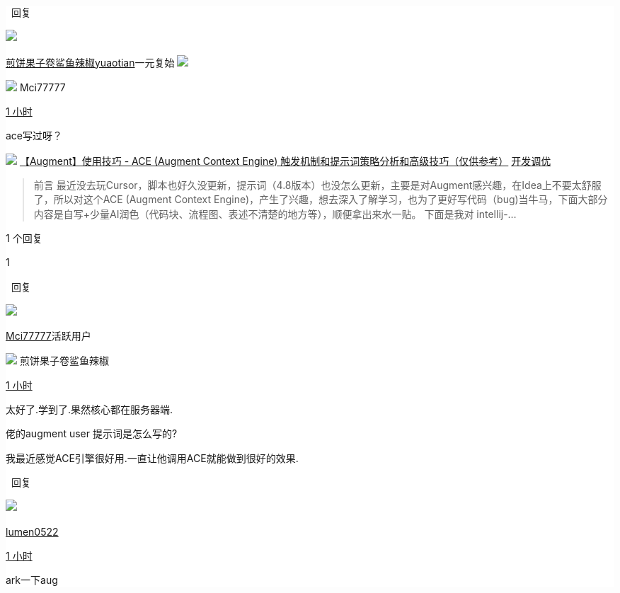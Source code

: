  

​ ​ 回复

[![](https://linux.do/user_avatar/linux.do/yuaotian/96/534223_2.png)
](/u/yuaotian)

[煎饼果子卷鲨鱼辣椒](/u/yuaotian)[yuaotian](/u/yuaotian)一元复始 ![](https://linux.do/uploads/default/original/3X/2/7/27a55a1370c41f0736ba094bdc8866c6c2878c16.png?v=14) 

 ![](https://linux.do/user_avatar/linux.do/mci77777/48/504682_2.png)
 Mci77777

[1 小时](/t/topic/772116/12?u=niyan2025 "发布日期")

ace写过呀？

![](https://linux.do/user_avatar/linux.do/yuaotian/48/534223_2.png)
 [【Augment】使用技巧 - ACE (Augment Context Engine) 触发机制和提示词策略分析和高级技巧（仅供参考）](https://linux.do/t/topic/716668) [开发调优](/c/develop/4)

> [](#p-6545887-h-1)前言 最近没去玩Cursor，脚本也好久没更新，提示词（4.8版本）也没怎么更新，主要是对Augment感兴趣，在Idea上不要太舒服了，所以对这个ACE (Augment Context Engine)，产生了兴趣，想去深入了解学习，也为了更好写代码（bug)当牛马，下面大部分内容是自写+少量AI润色（代码块、流程图、表述不清楚的地方等），顺便拿出来水一贴。 下面是我对 intellij-…

  

1 个回复

1

​ ​ 回复

[![](https://linux.do/user_avatar/linux.do/mci77777/96/504682_2.png)
](/u/mci77777)

[Mci77777](/u/mci77777)活跃用户

 ![](https://linux.do/user_avatar/linux.do/yuaotian/48/534223_2.png)
 煎饼果子卷鲨鱼辣椒

[1 小时](/t/topic/772116/13?u=niyan2025 "发布日期")

太好了.学到了.果然核心都在服务器端.

佬的augment user 提示词是怎么写的?

我最近感觉ACE引擎很好用.一直让他调用ACE就能做到很好的效果.

  

​ ​ 回复

[![](https://linux.do/user_avatar/linux.do/lumen0522/96/698982_2.png)
](/u/lumen0522)

[lumen0522](/u/lumen0522)

[1 小时](/t/topic/772116/14?u=niyan2025 "发布日期")

ark一下aug
